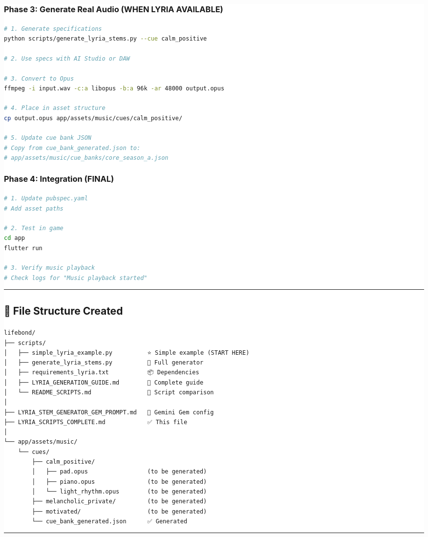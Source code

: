 ### Phase 3: Generate Real Audio (WHEN LYRIA AVAILABLE)
```bash
# 1. Generate specifications
python scripts/generate_lyria_stems.py --cue calm_positive

# 2. Use specs with AI Studio or DAW

# 3. Convert to Opus
ffmpeg -i input.wav -c:a libopus -b:a 96k -ar 48000 output.opus

# 4. Place in asset structure
cp output.opus app/assets/music/cues/calm_positive/

# 5. Update cue bank JSON
# Copy from cue_bank_generated.json to:
# app/assets/music/cue_banks/core_season_a.json
```

### Phase 4: Integration (FINAL)
```bash
# 1. Update pubspec.yaml
# Add asset paths

# 2. Test in game
cd app
flutter run

# 3. Verify music playback
# Check logs for "Music playback started"
```

---

## 📁 File Structure Created

```
lifebond/
├── scripts/
│   ├── simple_lyria_example.py          ⭐ Simple example (START HERE)
│   ├── generate_lyria_stems.py          🚀 Full generator
│   ├── requirements_lyria.txt           📦 Dependencies
│   ├── LYRIA_GENERATION_GUIDE.md        📖 Complete guide
│   └── README_SCRIPTS.md                📝 Script comparison
│
├── LYRIA_STEM_GENERATOR_GEM_PROMPT.md   🤖 Gemini Gem config
├── LYRIA_SCRIPTS_COMPLETE.md            ✅ This file
│
└── app/assets/music/
    └── cues/
        ├── calm_positive/
        │   ├── pad.opus                 (to be generated)
        │   ├── piano.opus               (to be generated)
        │   └── light_rhythm.opus        (to be generated)
        ├── melancholic_private/         (to be generated)
        ├── motivated/                   (to be generated)
        └── cue_bank_generated.json      ✅ Generated
```

---